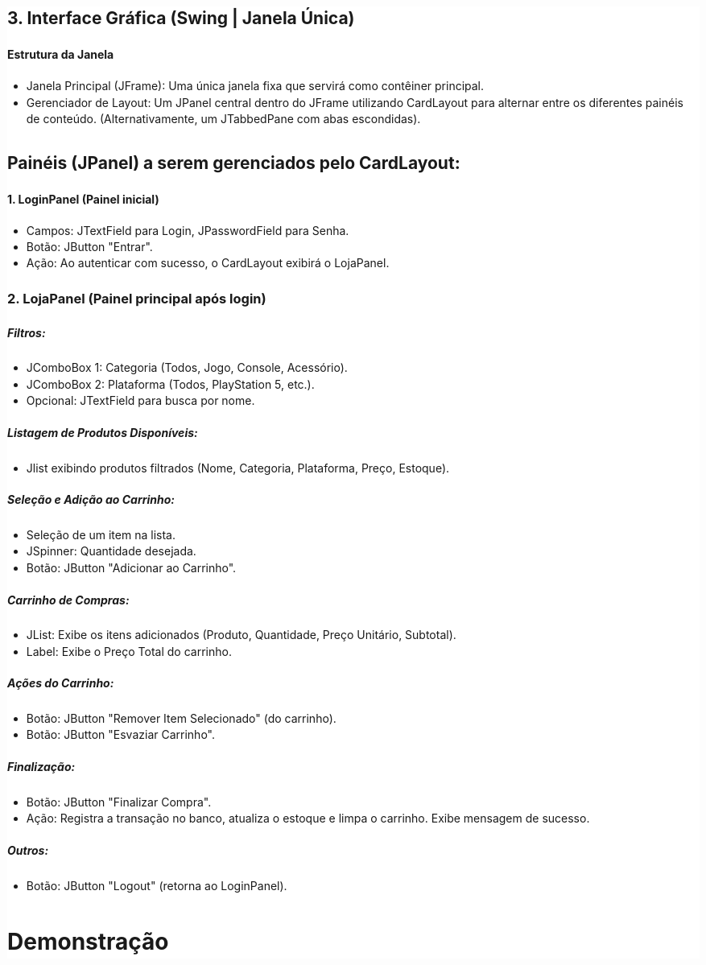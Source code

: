 ## 3. Interface Gráfica (Swing | Janela Única)

#### Estrutura da Janela
- Janela Principal (JFrame): Uma única janela fixa que servirá como contêiner principal.
- Gerenciador de Layout: Um JPanel central dentro do JFrame utilizando CardLayout para alternar entre os diferentes painéis de conteúdo. (Alternativamente, um JTabbedPane com abas escondidas).

## Painéis (JPanel) a serem gerenciados pelo CardLayout:
#### 1.  LoginPanel (Painel inicial)
- Campos: JTextField para Login, JPasswordField para Senha.
- Botão: JButton "Entrar".
- Ação: Ao autenticar com sucesso, o CardLayout exibirá o LojaPanel.

### 2. LojaPanel (Painel principal após login)
##### Filtros:
- JComboBox 1: Categoria (Todos, Jogo, Console, Acessório).
- JComboBox 2: Plataforma (Todos, PlayStation 5, etc.).
- Opcional: JTextField para busca por nome.

#####  Listagem de Produtos Disponíveis:
- Jlist exibindo produtos filtrados (Nome, Categoria, Plataforma, Preço, Estoque).

#####  Seleção e Adição ao Carrinho:
- Seleção de um item na lista.
- JSpinner: Quantidade desejada.
- Botão: JButton "Adicionar ao Carrinho".

#####  Carrinho de Compras:
- JList: Exibe os itens adicionados (Produto, Quantidade, Preço Unitário, Subtotal).
- Label: Exibe o Preço Total do carrinho.

#####  Ações do Carrinho:
- Botão: JButton "Remover Item Selecionado" (do carrinho).
- Botão: JButton "Esvaziar Carrinho".

#####  Finalização:
- Botão: JButton "Finalizar Compra".
- Ação: Registra a transação no banco, atualiza o estoque e limpa o carrinho. Exibe mensagem de sucesso.

#####  Outros:
- Botão: JButton "Logout" (retorna ao LoginPanel).

# Demonstração
